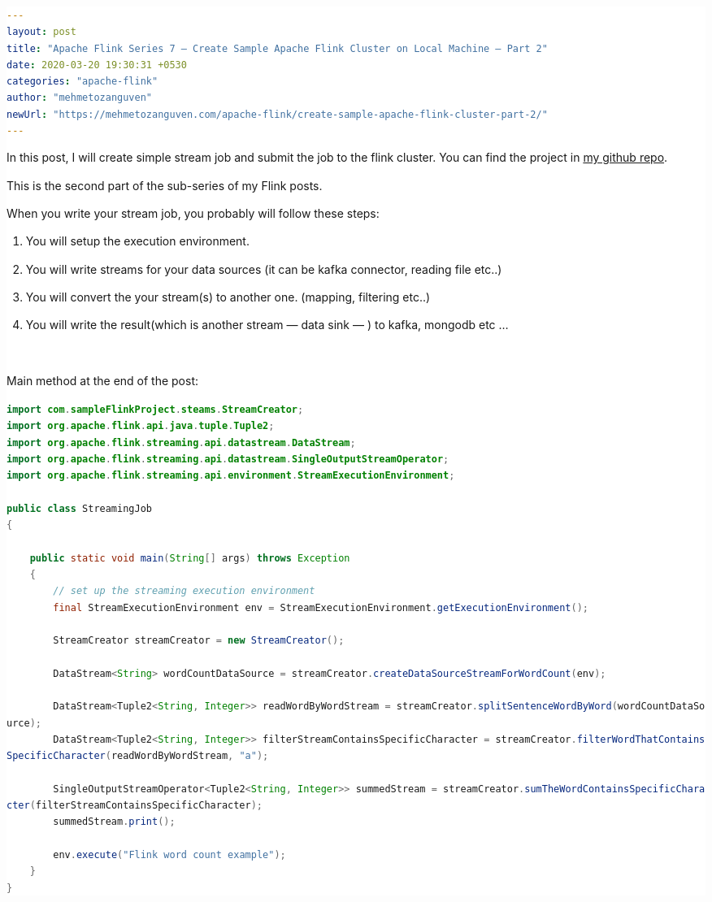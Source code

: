 ```yaml
---
layout: post
title: "Apache Flink Series 7 — Create Sample Apache Flink Cluster on Local Machine — Part 2"
date: 2020-03-20 19:30:31 +0530
categories: "apache-flink"
author: "mehmetozanguven"
newUrl: "https://mehmetozanguven.com/apache-flink/create-sample-apache-flink-cluster-part-2/"
---
```


In this post, I will create simple stream job and submit the job to the flink cluster. You can find the project in [my github repo](https://github.com/mehmetozanguven/flink_examples/tree/master/SampleStream).

This is the second part of the sub-series of my Flink posts.

When you write your stream job, you probably will follow these steps:

1. You will setup the execution environment.

2. You will write streams for your data sources (it can be kafka connector, reading file etc..)

3. You will convert the your stream(s) to another one. (mapping, filtering etc..)

4. You will write the result(which is another stream — data sink — ) to kafka, mongodb etc …

<br />

Main method at the end of the post:

```java
import com.sampleFlinkProject.steams.StreamCreator;
import org.apache.flink.api.java.tuple.Tuple2;
import org.apache.flink.streaming.api.datastream.DataStream;
import org.apache.flink.streaming.api.datastream.SingleOutputStreamOperator;
import org.apache.flink.streaming.api.environment.StreamExecutionEnvironment;

public class StreamingJob
{

	public static void main(String[] args) throws Exception
	{
		// set up the streaming execution environment
		final StreamExecutionEnvironment env = StreamExecutionEnvironment.getExecutionEnvironment();

		StreamCreator streamCreator = new StreamCreator();

		DataStream<String> wordCountDataSource = streamCreator.createDataSourceStreamForWordCount(env);

		DataStream<Tuple2<String, Integer>> readWordByWordStream = streamCreator.splitSentenceWordByWord(wordCountDataSource);
		DataStream<Tuple2<String, Integer>> filterStreamContainsSpecificCharacter = streamCreator.filterWordThatContainsSpecificCharacter(readWordByWordStream, "a");

		SingleOutputStreamOperator<Tuple2<String, Integer>> summedStream = streamCreator.sumTheWordContainsSpecificCharacter(filterStreamContainsSpecificCharacter);
		summedStream.print();

		env.execute("Flink word count example");
	}
}
```

